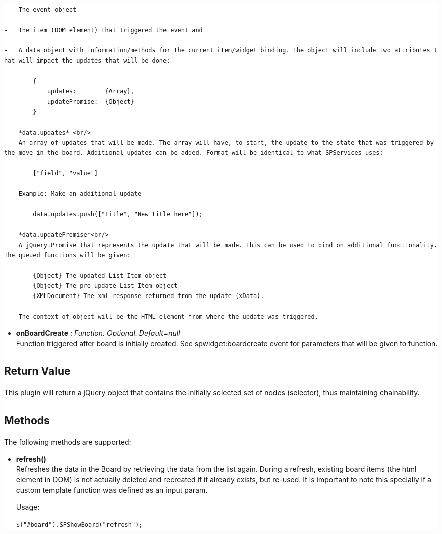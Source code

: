     -   The event object
    
    -   The item (DOM element) that triggered the event and
    
    -   A data object with information/methods for the current item/widget binding. The object will include two attributes that will impact the updates that will be done:
            
            {
                updates:        {Array},
                updatePromise:  {Object}
            }
            
        *data.updates* <br/>
        An array of updates that will be made. The array will have, to start, the update to the state that was triggered by the move in the board. Additional updates can be added. Format will be identical to what SPServices uses:
        
            ["field", "value"]
        
        Example: Make an additional update
            
            data.updates.push(["Title", "New title here"]);
        
        *data.updatePromise*<br/>
        A jQuery.Promise that represents the update that will be made. This can be used to bind on additional functionality. The queued functions will be given:
        
        -   {Object} The updated List Item object
        -   {Object} The pre-update List Item object
        -   {XMLDocument} The xml response returned from the update (xData).
        
        The context of object will be the HTML element from where the update was triggered.
        

-   **onBoardCreate**     :   *Function. Optional. Default=null* <br>
    Function triggered after board is initially created. See spwidget:boardcreate event for parameters that will be given to function.


Return Value
------------

This plugin will return a jQuery object that contains the initially selected set of nodes (selector), thus maintaining chainability.


Methods
-------

The following methods are supported:

-   **refresh()**<br>
    Refreshes the data in the Board by retrieving the data from the list again. During a refresh, existing board items (the html element in DOM) is not actually deleted and recreated if it already exists, but re-used. It is important to note this specially if a custom template function was defined as an input param. 
    
    Usage:

        $("#board").SPShowBoard("refresh");


[SPServices]: https://spservices.codeplex.com/ "SPServices - jQuery Library for SharePoint Web Services"
[knockout]: http://knockoutjs.com/ "Knockout - JavaScript UIs with MVVM"